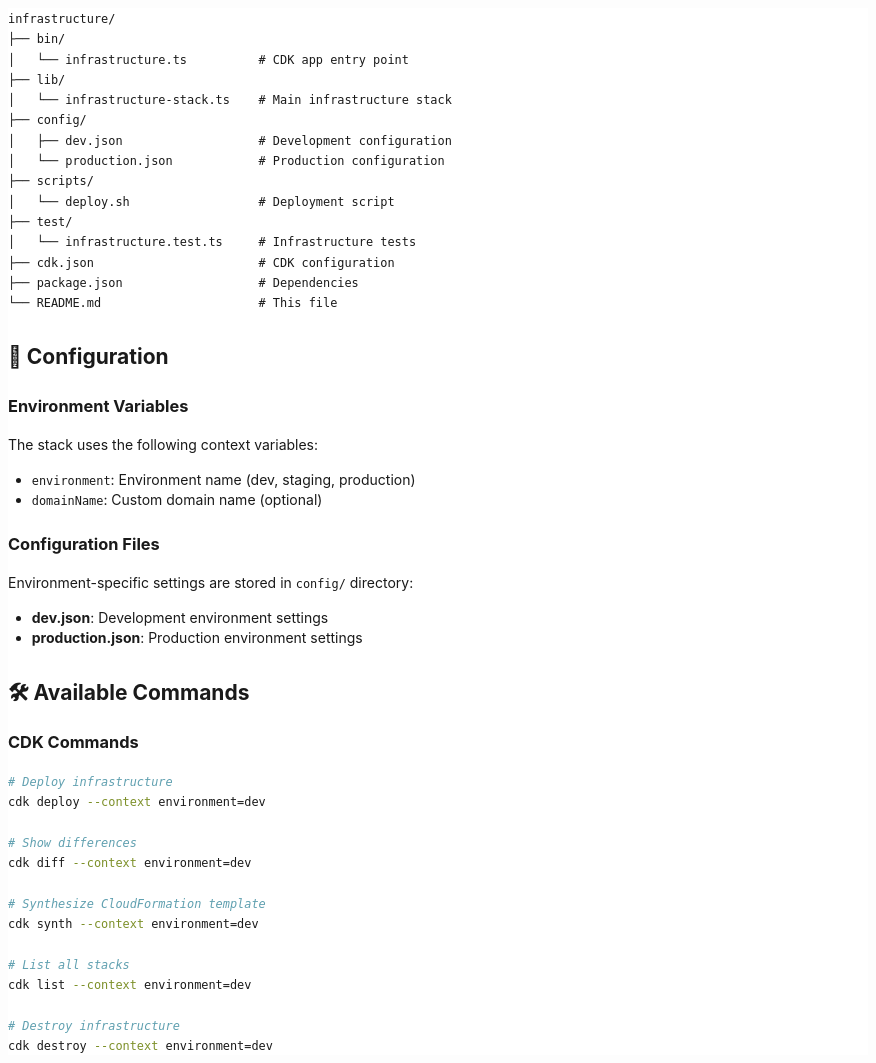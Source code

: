 ```
infrastructure/
├── bin/
│   └── infrastructure.ts          # CDK app entry point
├── lib/
│   └── infrastructure-stack.ts    # Main infrastructure stack
├── config/
│   ├── dev.json                   # Development configuration
│   └── production.json            # Production configuration
├── scripts/
│   └── deploy.sh                  # Deployment script
├── test/
│   └── infrastructure.test.ts     # Infrastructure tests
├── cdk.json                       # CDK configuration
├── package.json                   # Dependencies
└── README.md                      # This file
```

## 🔧 Configuration

### Environment Variables

The stack uses the following context variables:

- `environment`: Environment name (dev, staging, production)
- `domainName`: Custom domain name (optional)

### Configuration Files

Environment-specific settings are stored in `config/` directory:

- **dev.json**: Development environment settings
- **production.json**: Production environment settings

## 🛠️ Available Commands

### CDK Commands

```bash
# Deploy infrastructure
cdk deploy --context environment=dev

# Show differences
cdk diff --context environment=dev

# Synthesize CloudFormation template
cdk synth --context environment=dev

# List all stacks
cdk list --context environment=dev

# Destroy infrastructure
cdk destroy --context environment=dev
```
